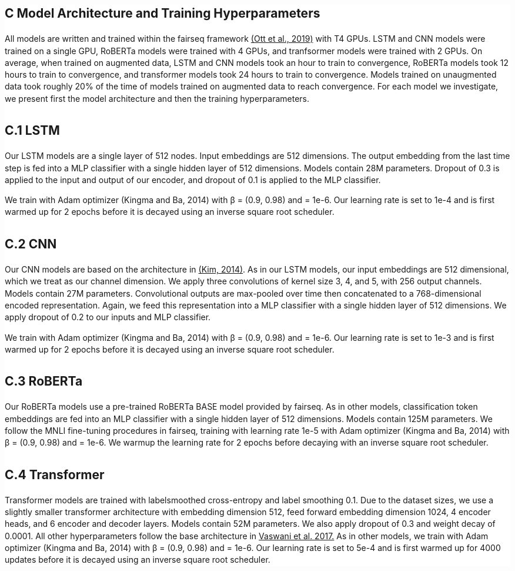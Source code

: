 ## C Model Architecture and Training Hyperparameters

All models are written and trained within the fairseq framework [(Ott et al., 2019)](#b30) with T4 GPUs. LSTM and CNN models were trained on a single GPU, RoBERTa models were trained with 4 GPUs, and tranfsormer models were trained with 2 GPUs. On average, when trained on augmented data, LSTM and CNN models took an hour to train to convergence, RoBERTa models took 12 hours to train to convergence, and transformer models took 24 hours to train to convergence. Models trained on unaugmented data took roughly 20% of the time of models trained on augmented data to reach convergence. For each model we investigate, we present first the model architecture and then the training hyperparameters.

## C.1 LSTM

Our LSTM models are a single layer of 512 nodes. Input embeddings are 512 dimensions. The output embedding from the last time step is fed into a MLP classifier with a single hidden layer of 512 dimensions. Models contain 28M parameters. Dropout of 0.3 is applied to the input and output of our encoder, and dropout of 0.1 is applied to the MLP classifier.

We train with Adam optimizer (Kingma and Ba, 2014) with β = (0.9, 0.98) and = 1e-6. Our learning rate is set to 1e-4 and is first warmed up for 2 epochs before it is decayed using an inverse square root scheduler.

## C.2 CNN

Our CNN models are based on the architecture in [(Kim, 2014)](#b16). As in our LSTM models, our input embeddings are 512 dimensional, which we treat as our channel dimension. We apply three convolutions of kernel size 3, 4, and 5, with 256 output channels. Models contain 27M parameters. Convolutional outputs are max-pooled over time then concatenated to a 768-dimensional encoded representation. Again, we feed this representation into a MLP classifier with a single hidden layer of 512 dimensions. We apply dropout of 0.2 to our inputs and MLP classifier.

We train with Adam optimizer (Kingma and Ba, 2014) with β = (0.9, 0.98) and = 1e-6. Our learning rate is set to 1e-3 and is first warmed up for 2 epochs before it is decayed using an inverse square root scheduler.

## C.3 RoBERTa

Our RoBERTa models use a pre-trained RoBERTa BASE model provided by fairseq. As in other models, classification token embeddings are fed into an MLP classifier with a single hidden layer of 512 dimensions. Models contain 125M parameters. We follow the MNLI fine-tuning procedures in fairseq, training with learning rate 1e-5 with Adam optimizer (Kingma and Ba, 2014) with β = (0.9, 0.98) and = 1e-6. We warmup the learning rate for 2 epochs before decaying with an inverse square root scheduler.

## C.4 Transformer

Transformer models are trained with labelsmoothed cross-entropy and label smoothing 0.1. Due to the dataset sizes, we use a slightly smaller transformer architecture with embedding dimension 512, feed forward embedding dimension 1024, 4 encoder heads, and 6 encoder and decoder layers. Models contain 52M parameters. We also apply dropout of 0.3 and weight decay of 0.0001. All other hyperparameters follow the base architecture in [Vaswani et al. 2017.](#b47) As in other models, we train with Adam optimizer (Kingma and Ba, 2014) with β = (0.9, 0.98) and = 1e-6. Our learning rate is set to 5e-4 and is first warmed up for 4000 updates before it is decayed using an inverse square root scheduler.
